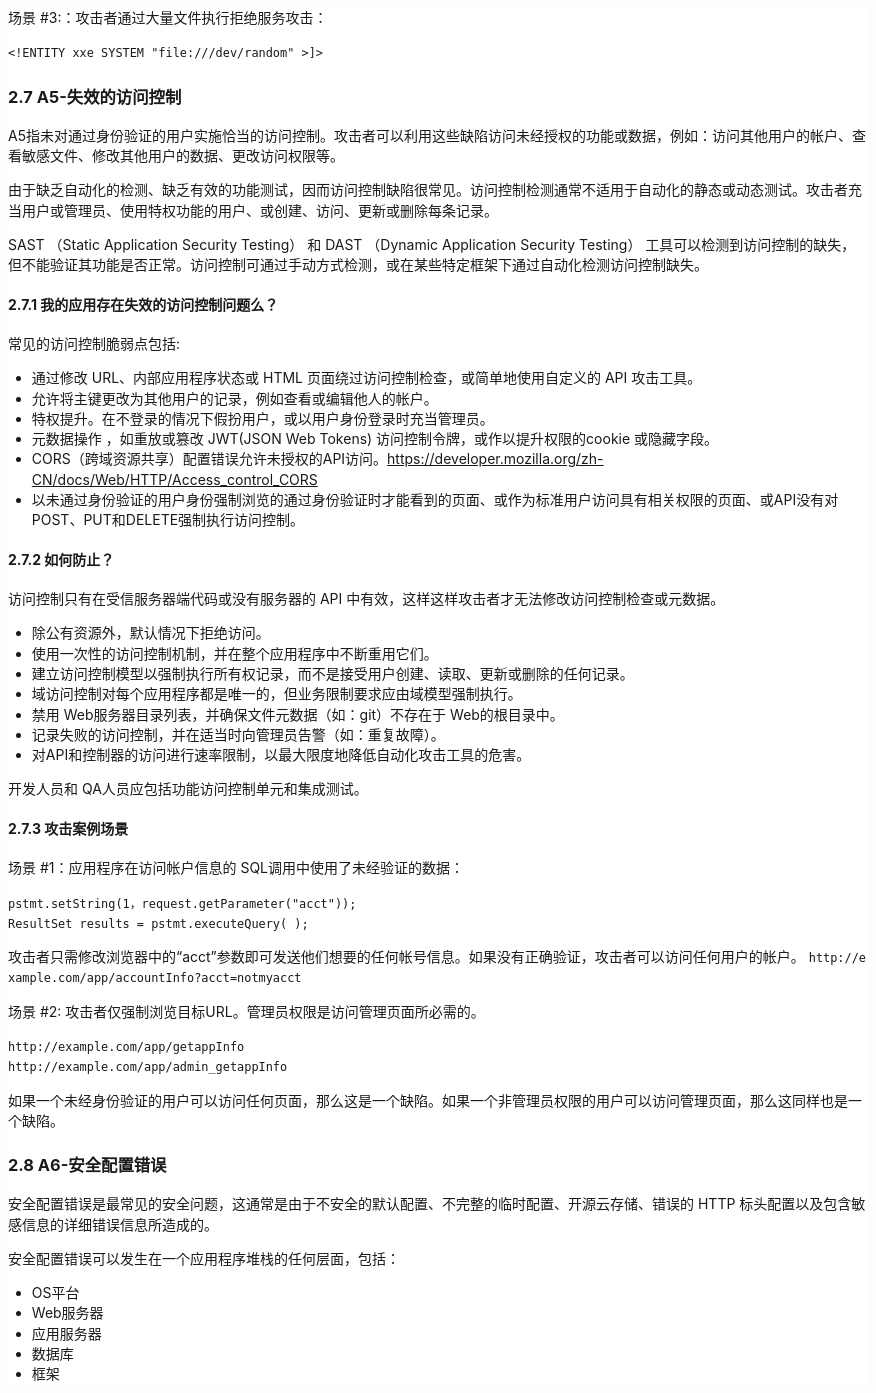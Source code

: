 场景 #3:：攻击者通过大量文件执行拒绝服务攻击：
```
<!ENTITY xxe SYSTEM "file:///dev/random" >]>
```


### 2.7 A5-失效的访问控制

A5指未对通过身份验证的用户实施恰当的访问控制。攻击者可以利用这些缺陷访问未经授权的功能或数据，例如：访问其他用户的帐户、查看敏感文件、修改其他用户的数据、更改访问权限等。

由于缺乏自动化的检测、缺乏有效的功能测试，因而访问控制缺陷很常见。访问控制检测通常不适用于自动化的静态或动态测试。攻击者充当用户或管理员、使用特权功能的用户、或创建、访问、更新或删除每条记录。

SAST （Static Application Security Testing） 和 DAST （Dynamic Application Security Testing） 工具可以检测到访问控制的缺失，但不能验证其功能是否正常。访问控制可通过手动方式检测，或在某些特定框架下通过自动化检测访问控制缺失。

#### 2.7.1 我的应用存在失效的访问控制问题么？

常见的访问控制脆弱点包括:
- 通过修改 URL、内部应用程序状态或 HTML 页面绕过访问控制检查，或简单地使用自定义的 API 攻击工具。
- 允许将主键更改为其他用户的记录，例如查看或编辑他人的帐户。
- 特权提升。在不登录的情况下假扮用户，或以用户身份登录时充当管理员。
- 元数据操作 ，如重放或篡改 JWT(JSON Web Tokens) 访问控制令牌，或作以提升权限的cookie 或隐藏字段。
- CORS（跨域资源共享）配置错误允许未授权的API访问。https://developer.mozilla.org/zh-CN/docs/Web/HTTP/Access_control_CORS
- 以未通过身份验证的用户身份强制浏览的通过身份验证时才能看到的页面、或作为标准用户访问具有相关权限的页面、或API没有对POST、PUT和DELETE强制执行访问控制。

#### 2.7.2 如何防止？

访问控制只有在受信服务器端代码或没有服务器的 API 中有效，这样这样攻击者才无法修改访问控制检查或元数据。
- 除公有资源外，默认情况下拒绝访问。
- 使用一次性的访问控制机制，并在整个应用程序中不断重用它们。
- 建立访问控制模型以强制执行所有权记录，而不是接受用户创建、读取、更新或删除的任何记录。
- 域访问控制对每个应用程序都是唯一的，但业务限制要求应由域模型强制执行。
- 禁用 Web服务器目录列表，并确保文件元数据（如：git）不存在于 Web的根目录中。
- 记录失败的访问控制，并在适当时向管理员告警（如：重复故障）。
- 对API和控制器的访问进行速率限制，以最大限度地降低自动化攻击工具的危害。

开发人员和 QA人员应包括功能访问控制单元和集成测试。

#### 2.7.3 攻击案例场景

场景 #1：应用程序在访问帐户信息的 SQL调用中使用了未经验证的数据：
```
pstmt.setString(1，request.getParameter("acct"));
ResultSet results = pstmt.executeQuery( );
```

攻击者只需修改浏览器中的“acct”参数即可发送他们想要的任何帐号信息。如果没有正确验证，攻击者可以访问任何用户的帐户。
```http://example.com/app/accountInfo?acct=notmyacct```


场景 #2: 攻击者仅强制浏览目标URL。管理员权限是访问管理页面所必需的。

```
http://example.com/app/getappInfo
http://example.com/app/admin_getappInfo
```

如果一个未经身份验证的用户可以访问任何页面，那么这是一个缺陷。如果一个非管理员权限的用户可以访问管理页面，那么这同样也是一个缺陷。

### 2.8 A6-安全配置错误

安全配置错误是最常见的安全问题，这通常是由于不安全的默认配置、不完整的临时配置、开源云存储、错误的 HTTP 标头配置以及包含敏感信息的详细错误信息所造成的。

安全配置错误可以发生在一个应用程序堆栈的任何层面，包括：
- OS平台
- Web服务器
- 应用服务器
- 数据库
- 框架
```